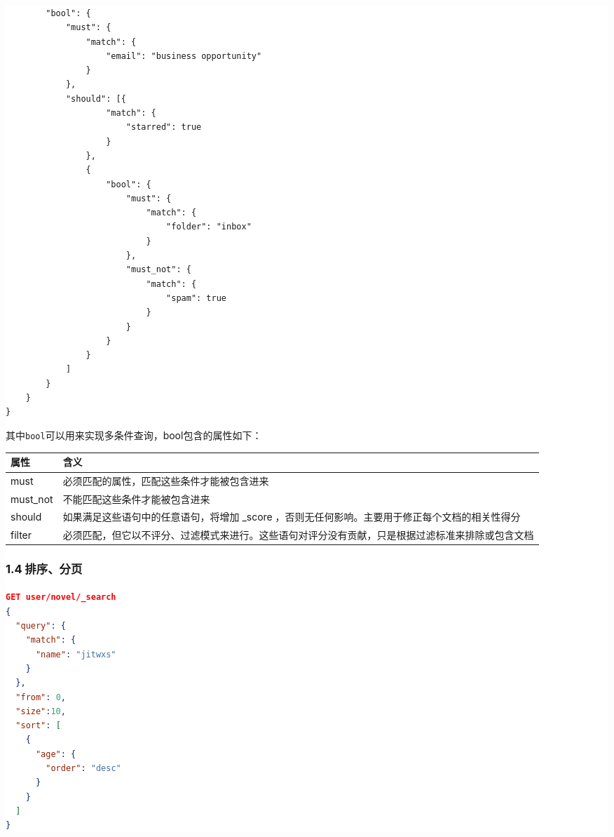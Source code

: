 ```
		"bool": {
			"must": {
				"match": {
					"email": "business opportunity"
				}
			},
			"should": [{
					"match": {
						"starred": true
					}
				},
				{
					"bool": {
						"must": {
							"match": {
								"folder": "inbox"
							}
						},
						"must_not": {
							"match": {
								"spam": true
							}
						}
					}
				}
			]
		}
	}
}
```

其中`bool`可以用来实现多条件查询，bool包含的属性如下：

| 属性      | 含义                                                         |
| :--------- | :------------------------------------------------------------ |
| must      | 必须匹配的属性，匹配这些条件才能被包含进来                   |
| must_not  | 不能匹配这些条件才能被包含进来                               |
| should    | 如果满足这些语句中的任意语句，将增加 _score ，否则无任何影响。主要用于修正每个文档的相关性得分 |
| filter    | 必须匹配，但它以不评分、过滤模式来进行。这些语句对评分没有贡献，只是根据过滤标准来排除或包含文档 |

### 1.4 排序、分页

```json
GET user/novel/_search
{
  "query": {
    "match": {
      "name": "jitwxs"
    }
  },
  "from": 0, 
  "size":10,
  "sort": [
    {
      "age": {
        "order": "desc"
      }
    }
  ]
}
```

